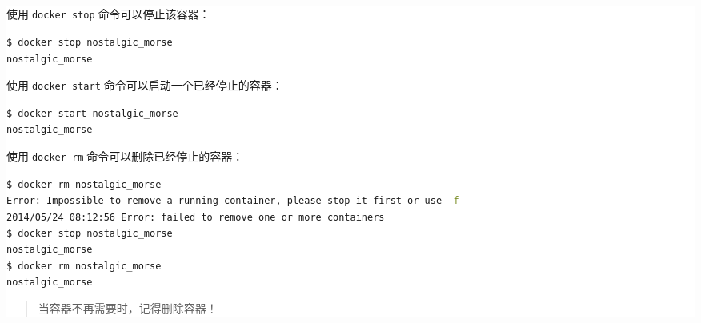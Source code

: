 使用 `docker stop` 命令可以停止该容器：

```sh
$ docker stop nostalgic_morse
nostalgic_morse
```

使用 `docker start` 命令可以启动一个已经停止的容器：

```sh
$ docker start nostalgic_morse
nostalgic_morse
```

使用 `docker rm` 命令可以删除已经停止的容器：

```sh
$ docker rm nostalgic_morse
Error: Impossible to remove a running container, please stop it first or use -f
2014/05/24 08:12:56 Error: failed to remove one or more containers
$ docker stop nostalgic_morse
nostalgic_morse
$ docker rm nostalgic_morse
nostalgic_morse
```

> 当容器不再需要时，记得删除容器！
